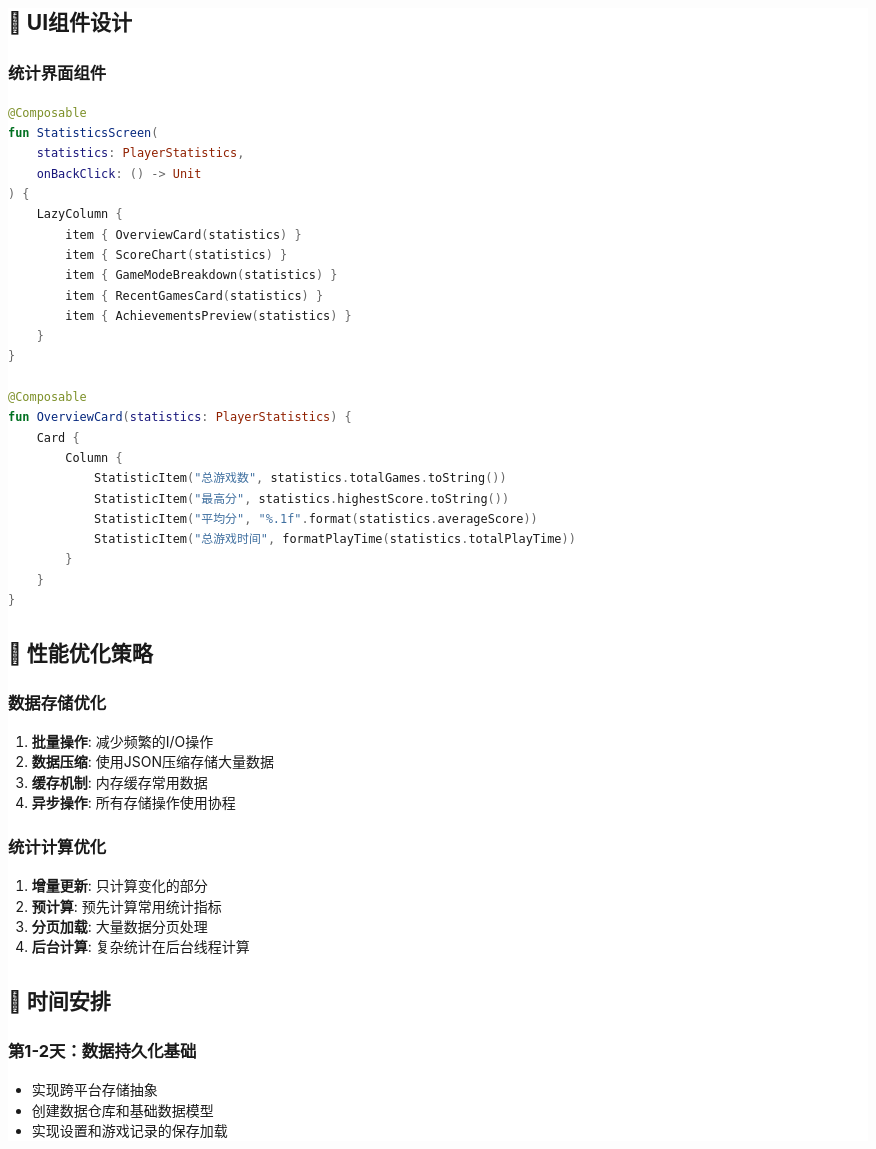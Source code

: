 ## 🎨 UI组件设计

### 统计界面组件
```kotlin
@Composable
fun StatisticsScreen(
    statistics: PlayerStatistics,
    onBackClick: () -> Unit
) {
    LazyColumn {
        item { OverviewCard(statistics) }
        item { ScoreChart(statistics) }
        item { GameModeBreakdown(statistics) }
        item { RecentGamesCard(statistics) }
        item { AchievementsPreview(statistics) }
    }
}

@Composable
fun OverviewCard(statistics: PlayerStatistics) {
    Card {
        Column {
            StatisticItem("总游戏数", statistics.totalGames.toString())
            StatisticItem("最高分", statistics.highestScore.toString())
            StatisticItem("平均分", "%.1f".format(statistics.averageScore))
            StatisticItem("总游戏时间", formatPlayTime(statistics.totalPlayTime))
        }
    }
}
```

## 🔧 性能优化策略

### 数据存储优化
1. **批量操作**: 减少频繁的I/O操作
2. **数据压缩**: 使用JSON压缩存储大量数据
3. **缓存机制**: 内存缓存常用数据
4. **异步操作**: 所有存储操作使用协程

### 统计计算优化
1. **增量更新**: 只计算变化的部分
2. **预计算**: 预先计算常用统计指标
3. **分页加载**: 大量数据分页处理
4. **后台计算**: 复杂统计在后台线程计算

## 📅 时间安排

### 第1-2天：数据持久化基础
- 实现跨平台存储抽象
- 创建数据仓库和基础数据模型
- 实现设置和游戏记录的保存加载
